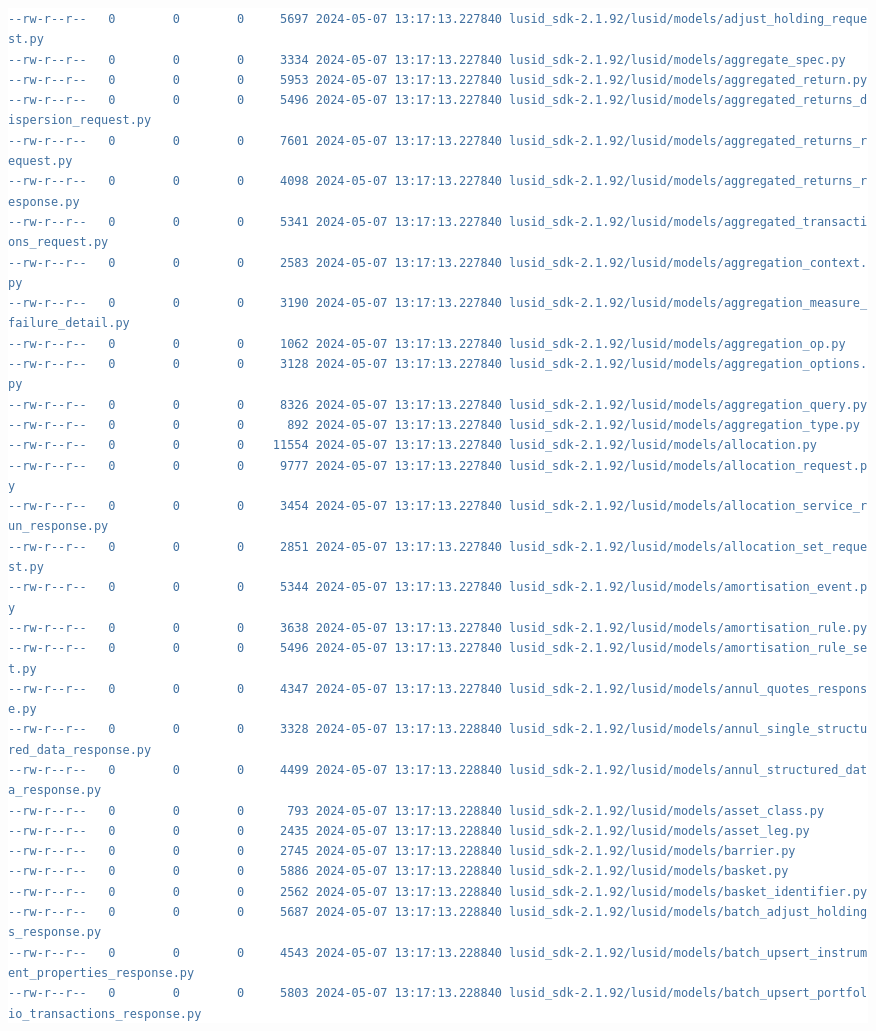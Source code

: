 ```diff
--rw-r--r--   0        0        0     5697 2024-05-07 13:17:13.227840 lusid_sdk-2.1.92/lusid/models/adjust_holding_request.py
--rw-r--r--   0        0        0     3334 2024-05-07 13:17:13.227840 lusid_sdk-2.1.92/lusid/models/aggregate_spec.py
--rw-r--r--   0        0        0     5953 2024-05-07 13:17:13.227840 lusid_sdk-2.1.92/lusid/models/aggregated_return.py
--rw-r--r--   0        0        0     5496 2024-05-07 13:17:13.227840 lusid_sdk-2.1.92/lusid/models/aggregated_returns_dispersion_request.py
--rw-r--r--   0        0        0     7601 2024-05-07 13:17:13.227840 lusid_sdk-2.1.92/lusid/models/aggregated_returns_request.py
--rw-r--r--   0        0        0     4098 2024-05-07 13:17:13.227840 lusid_sdk-2.1.92/lusid/models/aggregated_returns_response.py
--rw-r--r--   0        0        0     5341 2024-05-07 13:17:13.227840 lusid_sdk-2.1.92/lusid/models/aggregated_transactions_request.py
--rw-r--r--   0        0        0     2583 2024-05-07 13:17:13.227840 lusid_sdk-2.1.92/lusid/models/aggregation_context.py
--rw-r--r--   0        0        0     3190 2024-05-07 13:17:13.227840 lusid_sdk-2.1.92/lusid/models/aggregation_measure_failure_detail.py
--rw-r--r--   0        0        0     1062 2024-05-07 13:17:13.227840 lusid_sdk-2.1.92/lusid/models/aggregation_op.py
--rw-r--r--   0        0        0     3128 2024-05-07 13:17:13.227840 lusid_sdk-2.1.92/lusid/models/aggregation_options.py
--rw-r--r--   0        0        0     8326 2024-05-07 13:17:13.227840 lusid_sdk-2.1.92/lusid/models/aggregation_query.py
--rw-r--r--   0        0        0      892 2024-05-07 13:17:13.227840 lusid_sdk-2.1.92/lusid/models/aggregation_type.py
--rw-r--r--   0        0        0    11554 2024-05-07 13:17:13.227840 lusid_sdk-2.1.92/lusid/models/allocation.py
--rw-r--r--   0        0        0     9777 2024-05-07 13:17:13.227840 lusid_sdk-2.1.92/lusid/models/allocation_request.py
--rw-r--r--   0        0        0     3454 2024-05-07 13:17:13.227840 lusid_sdk-2.1.92/lusid/models/allocation_service_run_response.py
--rw-r--r--   0        0        0     2851 2024-05-07 13:17:13.227840 lusid_sdk-2.1.92/lusid/models/allocation_set_request.py
--rw-r--r--   0        0        0     5344 2024-05-07 13:17:13.227840 lusid_sdk-2.1.92/lusid/models/amortisation_event.py
--rw-r--r--   0        0        0     3638 2024-05-07 13:17:13.227840 lusid_sdk-2.1.92/lusid/models/amortisation_rule.py
--rw-r--r--   0        0        0     5496 2024-05-07 13:17:13.227840 lusid_sdk-2.1.92/lusid/models/amortisation_rule_set.py
--rw-r--r--   0        0        0     4347 2024-05-07 13:17:13.227840 lusid_sdk-2.1.92/lusid/models/annul_quotes_response.py
--rw-r--r--   0        0        0     3328 2024-05-07 13:17:13.228840 lusid_sdk-2.1.92/lusid/models/annul_single_structured_data_response.py
--rw-r--r--   0        0        0     4499 2024-05-07 13:17:13.228840 lusid_sdk-2.1.92/lusid/models/annul_structured_data_response.py
--rw-r--r--   0        0        0      793 2024-05-07 13:17:13.228840 lusid_sdk-2.1.92/lusid/models/asset_class.py
--rw-r--r--   0        0        0     2435 2024-05-07 13:17:13.228840 lusid_sdk-2.1.92/lusid/models/asset_leg.py
--rw-r--r--   0        0        0     2745 2024-05-07 13:17:13.228840 lusid_sdk-2.1.92/lusid/models/barrier.py
--rw-r--r--   0        0        0     5886 2024-05-07 13:17:13.228840 lusid_sdk-2.1.92/lusid/models/basket.py
--rw-r--r--   0        0        0     2562 2024-05-07 13:17:13.228840 lusid_sdk-2.1.92/lusid/models/basket_identifier.py
--rw-r--r--   0        0        0     5687 2024-05-07 13:17:13.228840 lusid_sdk-2.1.92/lusid/models/batch_adjust_holdings_response.py
--rw-r--r--   0        0        0     4543 2024-05-07 13:17:13.228840 lusid_sdk-2.1.92/lusid/models/batch_upsert_instrument_properties_response.py
--rw-r--r--   0        0        0     5803 2024-05-07 13:17:13.228840 lusid_sdk-2.1.92/lusid/models/batch_upsert_portfolio_transactions_response.py
```
